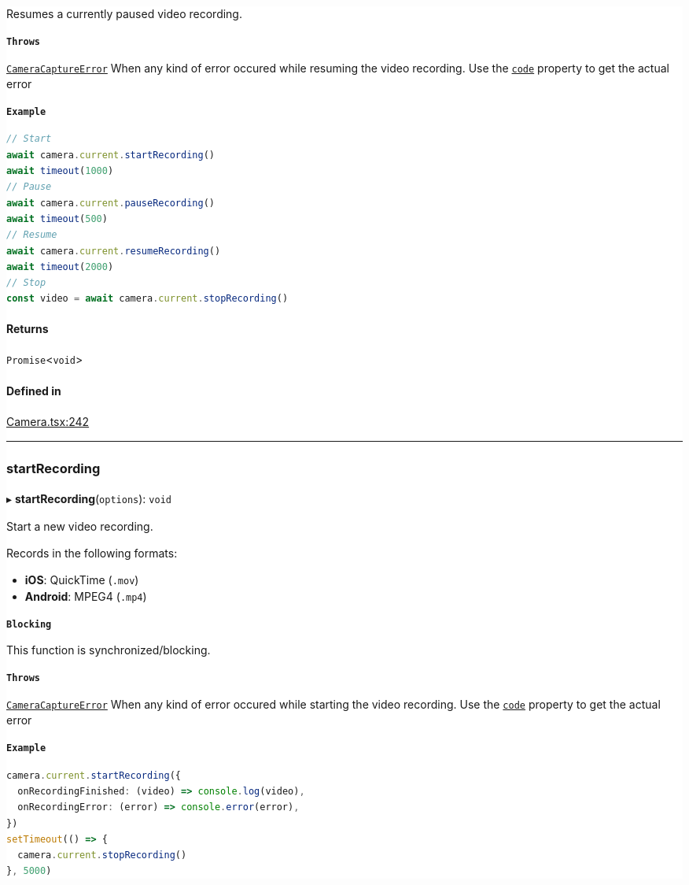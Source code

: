 Resumes a currently paused video recording.

**`Throws`**

[`CameraCaptureError`](CameraCaptureError.md) When any kind of error occured while resuming the video recording. Use the [`code`](CameraCaptureError.md#code) property to get the actual error

**`Example`**

```ts
// Start
await camera.current.startRecording()
await timeout(1000)
// Pause
await camera.current.pauseRecording()
await timeout(500)
// Resume
await camera.current.resumeRecording()
await timeout(2000)
// Stop
const video = await camera.current.stopRecording()
```

#### Returns

`Promise`<`void`\>

#### Defined in

[Camera.tsx:242](https://github.com/mrousavy/react-native-vision-camera/blob/c2fb5bf1/src/Camera.tsx#L242)

___

### startRecording

▸ **startRecording**(`options`): `void`

Start a new video recording.

Records in the following formats:
* **iOS**: QuickTime (`.mov`)
* **Android**: MPEG4 (`.mp4`)

**`Blocking`**

This function is synchronized/blocking.

**`Throws`**

[`CameraCaptureError`](CameraCaptureError.md) When any kind of error occured while starting the video recording. Use the [`code`](CameraCaptureError.md#code) property to get the actual error

**`Example`**

```ts
camera.current.startRecording({
  onRecordingFinished: (video) => console.log(video),
  onRecordingError: (error) => console.error(error),
})
setTimeout(() => {
  camera.current.stopRecording()
}, 5000)
```
